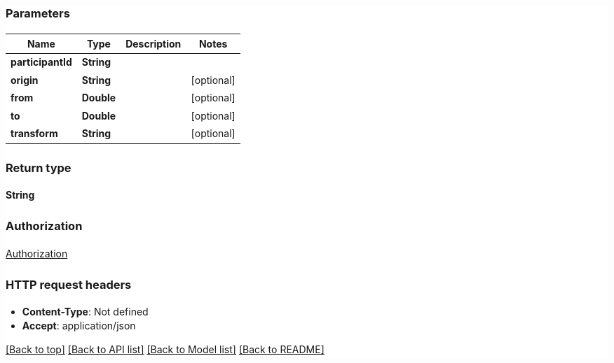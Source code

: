 ### Parameters

Name | Type | Description  | Notes
------------- | ------------- | ------------- | -------------
 **participantId** | **String** |  | 
 **origin** | **String** |  | [optional] 
 **from** | **Double** |  | [optional] 
 **to** | **Double** |  | [optional] 
 **transform** | **String** |  | [optional] 

### Return type

**String**

### Authorization

[Authorization](../README.md#Authorization)

### HTTP request headers

 - **Content-Type**: Not defined
 - **Accept**: application/json

[[Back to top]](#) [[Back to API list]](../README.md#documentation-for-api-endpoints) [[Back to Model list]](../README.md#documentation-for-models) [[Back to README]](../README.md)

